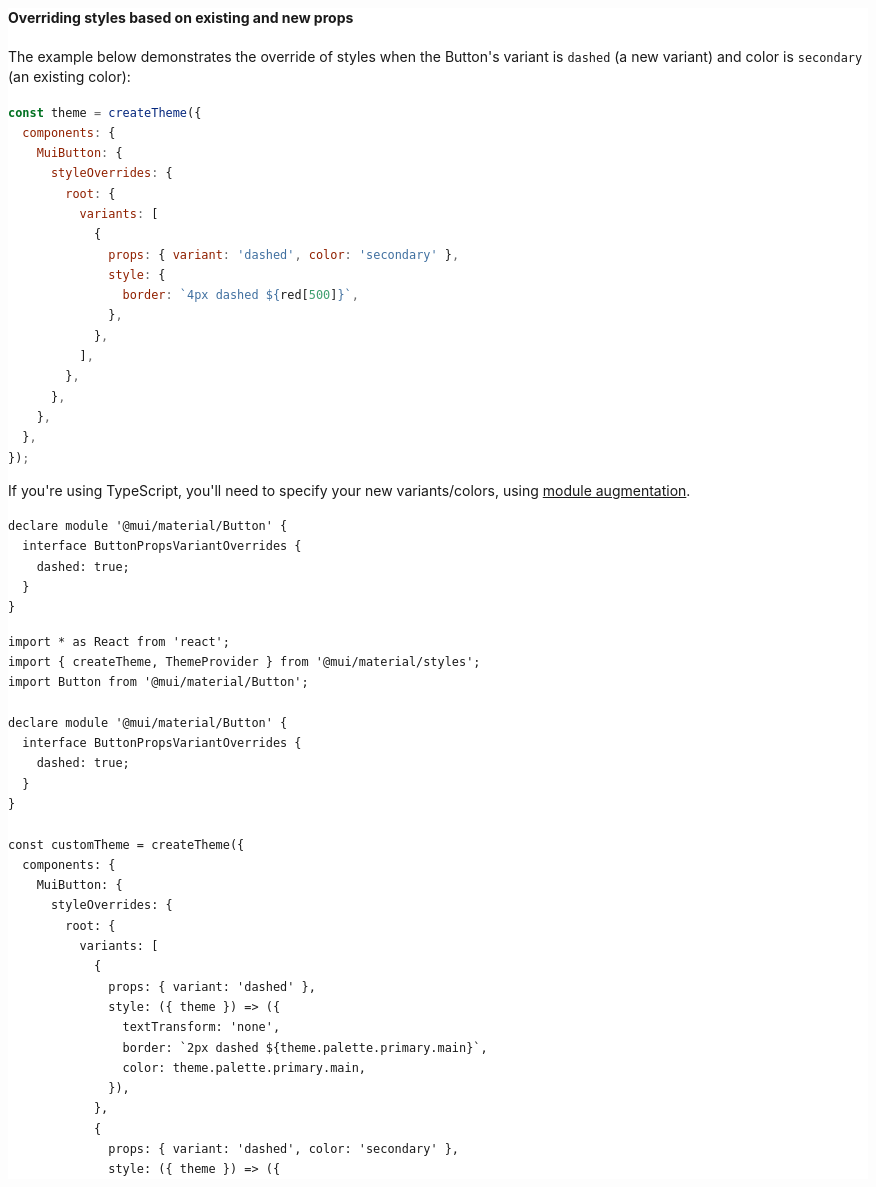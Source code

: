 #### Overriding styles based on existing and new props

The example below demonstrates the override of styles when the Button's variant is `dashed` (a new variant) and color is `secondary` (an existing color):

```js
const theme = createTheme({
  components: {
    MuiButton: {
      styleOverrides: {
        root: {
          variants: [
            {
              props: { variant: 'dashed', color: 'secondary' },
              style: {
                border: `4px dashed ${red[500]}`,
              },
            },
          ],
        },
      },
    },
  },
});
```

If you're using TypeScript, you'll need to specify your new variants/colors, using [module augmentation](https://www.typescriptlang.org/docs/handbook/declaration-merging.html#module-augmentation).



```tsx
declare module '@mui/material/Button' {
  interface ButtonPropsVariantOverrides {
    dashed: true;
  }
}
```

```tsx
import * as React from 'react';
import { createTheme, ThemeProvider } from '@mui/material/styles';
import Button from '@mui/material/Button';

declare module '@mui/material/Button' {
  interface ButtonPropsVariantOverrides {
    dashed: true;
  }
}

const customTheme = createTheme({
  components: {
    MuiButton: {
      styleOverrides: {
        root: {
          variants: [
            {
              props: { variant: 'dashed' },
              style: ({ theme }) => ({
                textTransform: 'none',
                border: `2px dashed ${theme.palette.primary.main}`,
                color: theme.palette.primary.main,
              }),
            },
            {
              props: { variant: 'dashed', color: 'secondary' },
              style: ({ theme }) => ({
```